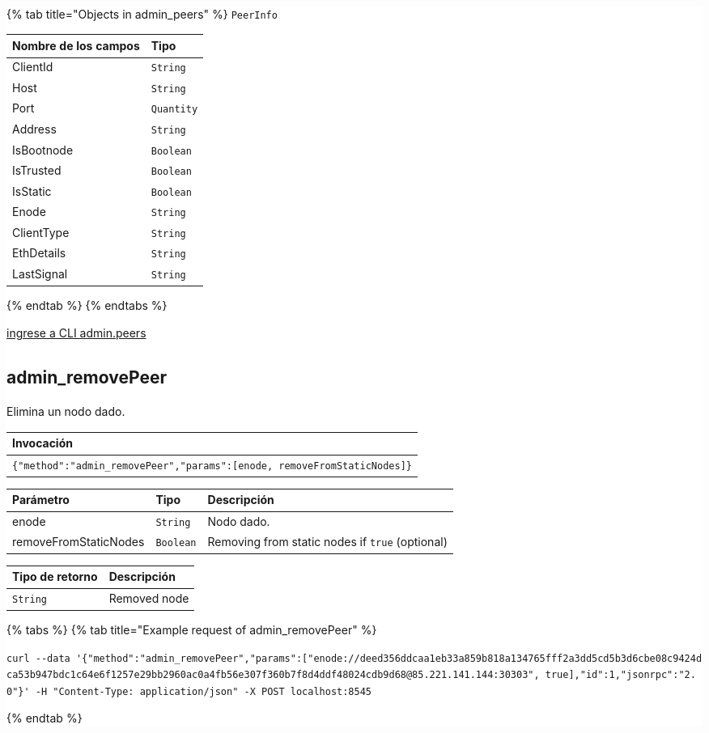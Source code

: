 {% tab title="Objects in admin\_peers" %}
`PeerInfo`

| Nombre de los campos | Tipo |
| :--- | :--- |
| ClientId | `String` |
| Host | `String` |
| Port | `Quantity` |
| Address | `String` |
| IsBootnode | `Boolean` |
| IsTrusted | `Boolean` |
| IsStatic | `Boolean` |
| Enode | `String` |
| ClientType | `String` |
| EthDetails | `String` |
| LastSignal | `String` |
{% endtab %}
{% endtabs %}

[ingrese a CLI admin.peers](https://docs.nethermind.io/nethermind/nethermind-utilities/cli/admin#admin-peers)

## admin\_removePeer

Elimina un nodo dado.

| Invocación |
| :--- |
| `{"method":"admin_removePeer","params":[enode, removeFromStaticNodes]}` |

| Parámetro | Tipo | Descripción |
| :--- | :--- | :--- |
| enode | `String` | Nodo dado. |
| removeFromStaticNodes | `Boolean` | Removing from static nodes if `true` \(optional\) |

| Tipo de retorno | Descripción |
| :--- | :--- |
| `String` | Removed node |

{% tabs %}
{% tab title="Example request of admin\_removePeer" %}
```text
curl --data '{"method":"admin_removePeer","params":["enode://deed356ddcaa1eb33a859b818a134765fff2a3dd5cd5b3d6cbe08c9424dca53b947bdc1c64e6f1257e29bb2960ac0a4fb56e307f360b7f8d4ddf48024cdb9d68@85.221.141.144:30303", true],"id":1,"jsonrpc":"2.0"}' -H "Content-Type: application/json" -X POST localhost:8545
```
{% endtab %}
